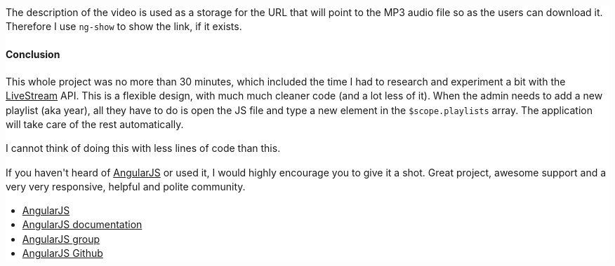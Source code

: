 The description of the video is used as a storage for the URL that will point to the MP3 audio file so as the users can download it. Therefore I use `ng-show` to show the link, if it exists.

#### Conclusion
This whole project was no more than 30 minutes, which included the time I had to research and experiment a bit with the [LiveStream](https://www.livestream.com/) API. This is a flexible design, with much much cleaner code (and a lot less of it). When the admin needs to add a new playlist (aka year), all they have to do is open the JS file and type a new element in the `$scope.playlists` array. The application will take care of the rest automatically.

I cannot think of doing this with less lines of code than this.

If you haven't heard of [AngularJS](https://angularjs.org/) or used it, I would highly encourage you to give it a shot. Great project, awesome support and a very very responsive, helpful and polite community.

* [AngularJS](https://angularjs.org/)
* [AngularJS documentation](https://docs.angularjs.org/api)
* [AngularJS group](https://groups.google.com/forum/#!forum/angular)
* [AngularJS Github](https://github.com/angular)

